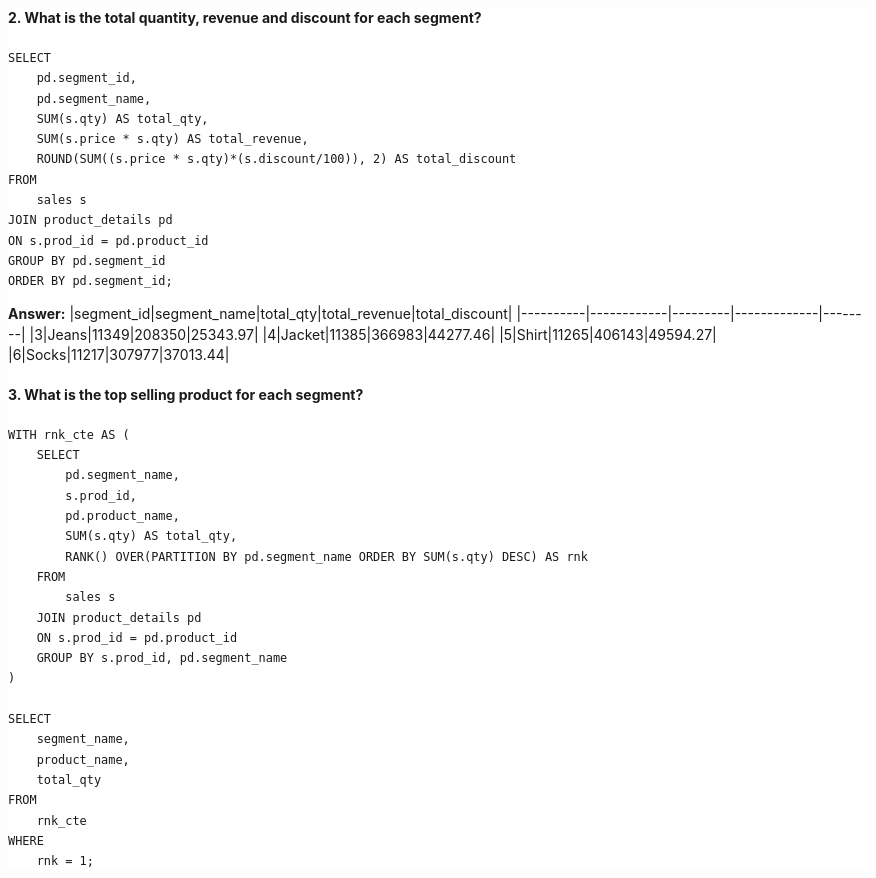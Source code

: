 #### 2. What is the total quantity, revenue and discount for each segment?

```mysql
SELECT 
	pd.segment_id, 
    pd.segment_name, 
    SUM(s.qty) AS total_qty, 
    SUM(s.price * s.qty) AS total_revenue, 
    ROUND(SUM((s.price * s.qty)*(s.discount/100)), 2) AS total_discount 
FROM 
	sales s
JOIN product_details pd 
ON s.prod_id = pd.product_id 
GROUP BY pd.segment_id
ORDER BY pd.segment_id; 
```

**Answer:** 
|segment_id|segment_name|total_qty|total_revenue|total_discount|
|----------|------------|---------|-------------|--------|
|3|Jeans|11349|208350|25343.97|
|4|Jacket|11385|366983|44277.46|
|5|Shirt|11265|406143|49594.27|
|6|Socks|11217|307977|37013.44|

#### 3. What is the top selling product for each segment?

```mysql
WITH rnk_cte AS (
	SELECT 
		pd.segment_name,
		s.prod_id, 
		pd.product_name,
		SUM(s.qty) AS total_qty, 
		RANK() OVER(PARTITION BY pd.segment_name ORDER BY SUM(s.qty) DESC) AS rnk
	FROM 
		sales s 
	JOIN product_details pd 
	ON s.prod_id = pd.product_id
	GROUP BY s.prod_id, pd.segment_name
)

SELECT 
	segment_name, 
	product_name, 
    total_qty
FROM 
	rnk_cte 
WHERE 
	rnk = 1; 
```
